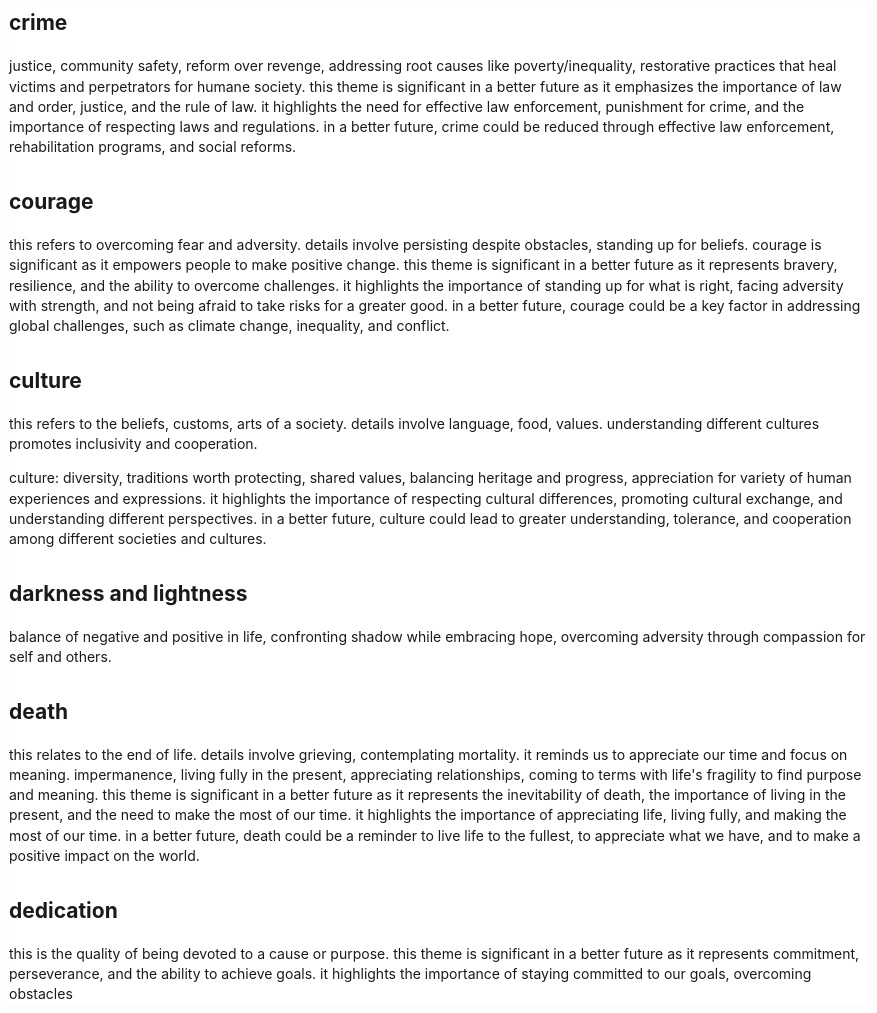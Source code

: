 ## crime

justice, community safety, reform over revenge, addressing root causes like poverty/inequality, restorative practices that heal victims and perpetrators for humane society. this theme is significant in a better future as it emphasizes the importance of law and order, justice, and the rule of law. it highlights the need for effective law enforcement, punishment for crime, and the importance of respecting laws and regulations. in a better future, crime could be reduced through effective law enforcement, rehabilitation programs, and social reforms.

## courage

this refers to overcoming fear and adversity. details involve persisting despite obstacles, standing up for beliefs. courage is significant as it empowers people to make positive change. this theme is significant in a better future as it represents bravery, resilience, and the ability to overcome challenges. it highlights the importance of standing up for what is right, facing adversity with strength, and not being afraid to take risks for a greater good. in a better future, courage could be a key factor in addressing global challenges, such as climate change, inequality, and conflict.

## culture

this refers to the beliefs, customs, arts of a society. details involve language, food, values. understanding different cultures promotes inclusivity and cooperation.

culture: diversity, traditions worth protecting, shared values, balancing heritage and progress, appreciation for variety of human experiences and expressions. it highlights the importance of respecting cultural differences, promoting cultural exchange, and understanding different perspectives. in a better future, culture could lead to greater understanding, tolerance, and cooperation among different societies and cultures.

## darkness and lightness

balance of negative and positive in life, confronting shadow while embracing hope, overcoming adversity through compassion for self and others.

## death

this relates to the end of life. details involve grieving, contemplating mortality. it reminds us to appreciate our time and focus on meaning. impermanence, living fully in the present, appreciating relationships, coming to terms with life's fragility to find purpose and meaning. this theme is significant in a better future as it represents the inevitability of death, the importance of living in the present, and the need to make the most of our time. it highlights the importance of appreciating life, living fully, and making the most of our time. in a better future, death could be a reminder to live life to the fullest, to appreciate what we have, and to make a positive impact on the world.

## dedication

this is the quality of being devoted to a cause or purpose. this theme is significant in a better future as it represents commitment, perseverance, and the ability to achieve goals. it highlights the importance of staying committed to our goals, overcoming obstacles
